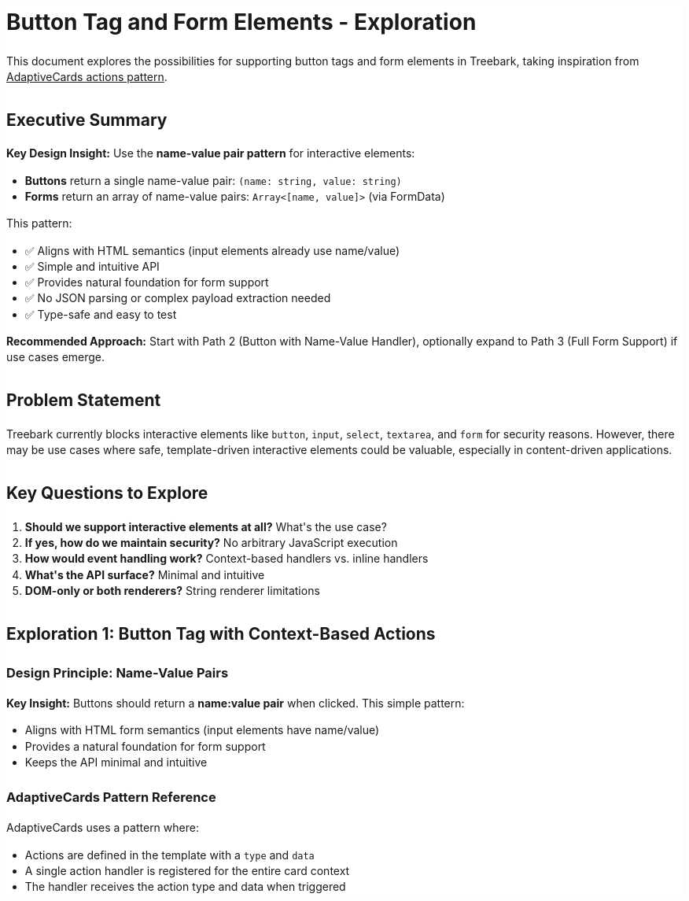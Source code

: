 # Button Tag and Form Elements - Exploration

This document explores the possibilities for supporting button tags and form elements in Treebark, taking inspiration from [AdaptiveCards actions pattern](https://learn.microsoft.com/en-us/adaptive-cards/sdk/rendering-cards/javascript/actions).

## Executive Summary

**Key Design Insight:** Use the **name-value pair pattern** for interactive elements:
- **Buttons** return a single name-value pair: `(name: string, value: string)`
- **Forms** return an array of name-value pairs: `Array<[name, value]>` (via FormData)

This pattern:
- ✅ Aligns with HTML semantics (input elements already use name/value)
- ✅ Simple and intuitive API
- ✅ Provides natural foundation for form support
- ✅ No JSON parsing or complex payload extraction needed
- ✅ Type-safe and easy to test

**Recommended Approach:** Start with Path 2 (Button with Name-Value Handler), optionally expand to Path 3 (Full Form Support) if use cases emerge.

## Problem Statement

Treebark currently blocks interactive elements like `button`, `input`, `select`, `textarea`, and `form` for security reasons. However, there may be use cases where safe, template-driven interactive elements could be valuable, especially in content-driven applications.

## Key Questions to Explore

1. **Should we support interactive elements at all?** What's the use case?
2. **If yes, how do we maintain security?** No arbitrary JavaScript execution
3. **How would event handling work?** Context-based handlers vs. inline handlers
4. **What's the API surface?** Minimal and intuitive
5. **DOM-only or both renderers?** String renderer limitations

## Exploration 1: Button Tag with Context-Based Actions

### Design Principle: Name-Value Pairs

**Key Insight:** Buttons should return a **name:value pair** when clicked. This simple pattern:
- Aligns with HTML form semantics (input elements have name/value)
- Provides a natural foundation for form support
- Keeps the API minimal and intuitive

### AdaptiveCards Pattern Reference

AdaptiveCards uses a pattern where:
- Actions are defined in the template with a `type` and `data`
- A single action handler is registered for the entire card context
- The handler receives the action type and data when triggered
